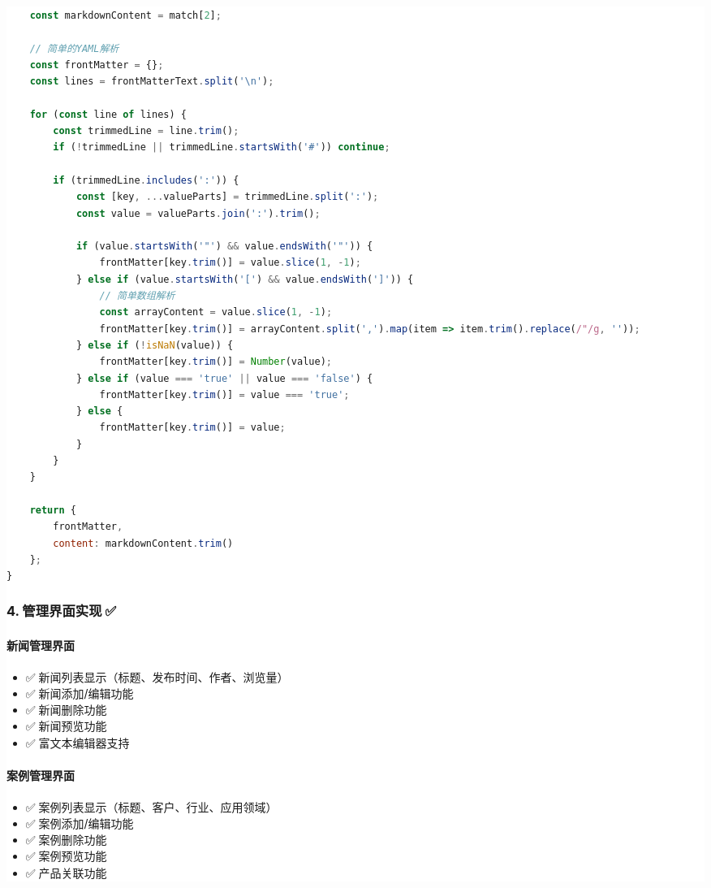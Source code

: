 ```javascript
    const markdownContent = match[2];
    
    // 简单的YAML解析
    const frontMatter = {};
    const lines = frontMatterText.split('\n');
    
    for (const line of lines) {
        const trimmedLine = line.trim();
        if (!trimmedLine || trimmedLine.startsWith('#')) continue;
        
        if (trimmedLine.includes(':')) {
            const [key, ...valueParts] = trimmedLine.split(':');
            const value = valueParts.join(':').trim();
            
            if (value.startsWith('"') && value.endsWith('"')) {
                frontMatter[key.trim()] = value.slice(1, -1);
            } else if (value.startsWith('[') && value.endsWith(']')) {
                // 简单数组解析
                const arrayContent = value.slice(1, -1);
                frontMatter[key.trim()] = arrayContent.split(',').map(item => item.trim().replace(/"/g, ''));
            } else if (!isNaN(value)) {
                frontMatter[key.trim()] = Number(value);
            } else if (value === 'true' || value === 'false') {
                frontMatter[key.trim()] = value === 'true';
            } else {
                frontMatter[key.trim()] = value;
            }
        }
    }
    
    return {
        frontMatter,
        content: markdownContent.trim()
    };
}
```

### 4. 管理界面实现 ✅

#### 新闻管理界面
- ✅ 新闻列表显示（标题、发布时间、作者、浏览量）
- ✅ 新闻添加/编辑功能
- ✅ 新闻删除功能
- ✅ 新闻预览功能
- ✅ 富文本编辑器支持

#### 案例管理界面
- ✅ 案例列表显示（标题、客户、行业、应用领域）
- ✅ 案例添加/编辑功能
- ✅ 案例删除功能
- ✅ 案例预览功能
- ✅ 产品关联功能
